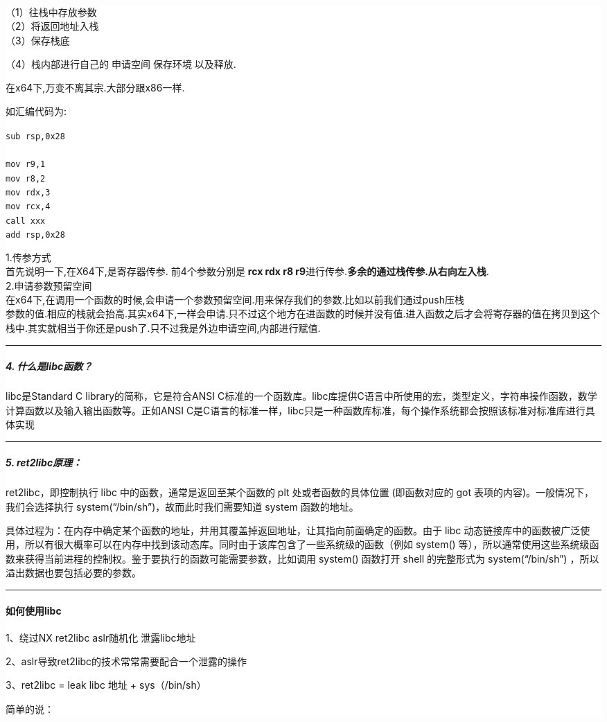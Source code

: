 （1）往栈中存放参数  
（2）将返回地址入栈  
（3）保存栈底

（4）栈内部进行自己的 申请空间 保存环境 以及释放.

在x64下,万变不离其宗.大部分跟x86一样.

如汇编代码为:

```
sub rsp,0x28

mov r9,1
mov r8,2
mov rdx,3
mov rcx,4
call xxx
add rsp,0x28
```

1.传参方式  
首先说明一下,在X64下,是寄存器传参. 前4个参数分别是 **rcx rdx r8 r9**进行传参.**多余的通过栈传参.从右向左入栈**.  
2.申请参数预留空间  
在x64下,在调用一个函数的时候,会申请一个参数预留空间.用来保存我们的参数.比如以前我们通过push压栈  
参数的值.相应的栈就会抬高.其实x64下,一样会申请.只不过这个地方在进函数的时候并没有值.进入函数之后才会将寄存器的值在拷贝到这个栈中.其实就相当于你还是push了.只不过我是外边申请空间,内部进行赋值.

---

##### 4. 什么是libc函数？

libc是Standard C library的简称，它是符合ANSI C标准的一个函数库。libc库提供C语言中所使用的宏，类型定义，字符串操作函数，数学计算函数以及输入输出函数等。正如ANSI C是C语言的标准一样，libc只是一种函数库标准，每个操作系统都会按照该标准对标准库进行具体实现

---

##### 5. ret2libc原理：

ret2libc，即控制执行 libc 中的函数，通常是返回至某个函数的 plt 处或者函数的具体位置 (即函数对应的 got 表项的内容)。一般情况下，我们会选择执行 system(“/bin/sh”)，故而此时我们需要知道 system 函数的地址。

具体过程为：在内存中确定某个函数的地址，并用其覆盖掉返回地址，让其指向前面确定的函数。由于 libc 动态链接库中的函数被广泛使用，所以有很大概率可以在内存中找到该动态库。同时由于该库包含了一些系统级的函数（例如 system() 等），所以通常使用这些系统级函数来获得当前进程的控制权。鉴于要执行的函数可能需要参数，比如调用 system() 函数打开 shell 的完整形式为 system(“/bin/sh”) ，所以溢出数据也要包括必要的参数。

---

#### 如何使用libc

1、绕过NX ret2libc aslr随机化 泄露libc地址

2、aslr导致ret2libc的技术常常需要配合一个泄露的操作

3、ret2libc = leak libc 地址 + sys（/bin/sh）

简单的说：

